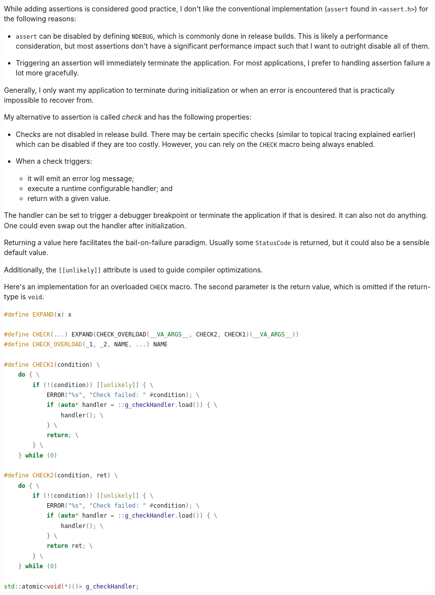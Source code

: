 While adding assertions is considered good practice, I don't like the conventional implementation (`assert` found in `<assert.h>`) for the following reasons:

- `assert` can be disabled by defining `NDEBUG`, which is commonly done in release builds.
  This is likely a performance consideration, but most assertions don't have a significant performance impact such that I want to outright disable all of them.

- Triggering an assertion will immediately terminate the application.
  For most applications, I prefer to handling assertion failure a lot more gracefully.

Generally, I only want my application to terminate during initialization or when an error is encountered that is practically impossible to recover from.

My alternative to assertion is called _check_ and has the following properties:

- Checks are not disabled in release build.
  There may be certain specific checks (similar to topical tracing explained earlier) which can be disabled if they are too costly.
  However, you can rely on the `CHECK` macro being always enabled.

- When a check triggers:
    - it will emit an error log message;
    - execute a runtime configurable handler; and
    - return with a given value.

The handler can be set to trigger a debugger breakpoint or terminate the application if that is desired.
It can also not do anything.
One could even swap out the handler after initialization.

Returning a value here facilitates the bail-on-failure paradigm.
Usually some `StatusCode` is returned, but it could also be a sensible default value.

Additionally, the `[[unlikely]]` attribute is used to guide compiler optimizations.

Here's an implementation for an overloaded `CHECK` macro.
The second parameter is the return value, which is omitted if the return-type is `void`.

```c++
#define EXPAND(x) x

#define CHECK(...) EXPAND(CHECK_OVERLOAD(__VA_ARGS__, CHECK2, CHECK1)(__VA_ARGS__))
#define CHECK_OVERLOAD(_1, _2, NAME, ...) NAME

#define CHECK1(condition) \
    do { \
        if (!(condition)) [[unlikely]] { \
            ERROR("%s", "Check failed: " #condition); \
            if (auto* handler = ::g_checkHandler.load()) { \
                handler(); \
            } \
            return; \
        } \
    } while (0)

#define CHECK2(condition, ret) \
    do { \
        if (!(condition)) [[unlikely]] { \
            ERROR("%s", "Check failed: " #condition); \
            if (auto* handler = ::g_checkHandler.load()) { \
                handler(); \
            } \
            return ret; \
        } \
    } while (0)

std::atomic<void(*)()> g_checkHandler;
```
